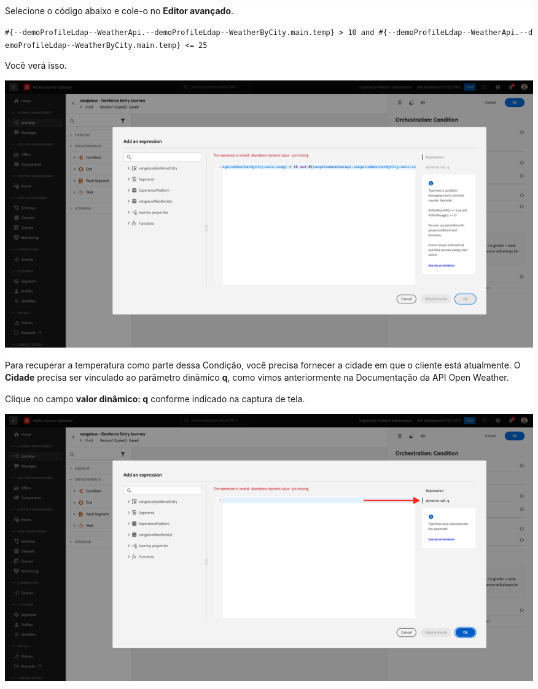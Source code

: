 Selecione o código abaixo e cole-o no **Editor avançado**.

`#{--demoProfileLdap--WeatherApi.--demoProfileLdap--WeatherByCity.main.temp} > 10 and #{--demoProfileLdap--WeatherApi.--demoProfileLdap--WeatherByCity.main.temp} <= 25`

Você verá isso.

![Demonstração](./images/joc10.png)

Para recuperar a temperatura como parte dessa Condição, você precisa fornecer a cidade em que o cliente está atualmente.
O **Cidade** precisa ser vinculado ao parâmetro dinâmico **q**, como vimos anteriormente na Documentação da API Open Weather.

Clique no campo **valor dinâmico: q** conforme indicado na captura de tela.

![Demonstração](./images/joc11.png)
